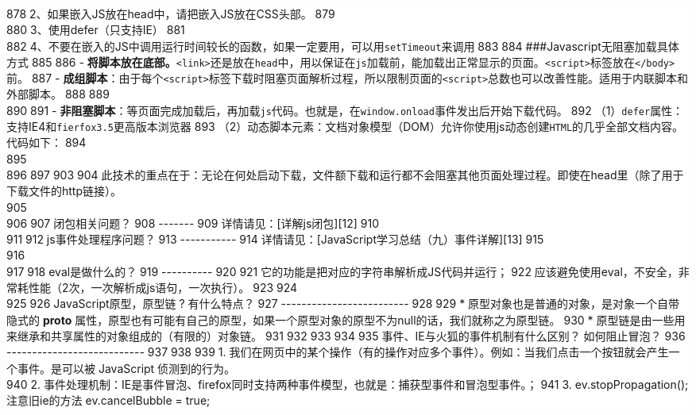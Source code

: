 878        2、如果嵌入JS放在head中，请把嵌入JS放在CSS头部。
879        
880        3、使用defer（只支持IE）
881        
882        4、不要在嵌入的JS中调用运行时间较长的函数，如果一定要用，可以用`setTimeout`来调用
883 
884 ###Javascript无阻塞加载具体方式
885 
886  - **将脚本放在底部。**`<link>`还是放在`head`中，用以保证在`js`加载前，能加载出正常显示的页面。`<script>`标签放在`</body>`前。
887  - **成组脚本**：由于每个`<script>`标签下载时阻塞页面解析过程，所以限制页面的`<script>`总数也可以改善性能。适用于内联脚本和外部脚本。
888 
889  
890 
891  - **非阻塞脚本**：等页面完成加载后，再加载`js`代码。也就是，在`window.onload`事件发出后开始下载代码。
892     （1）`defer`属性：支持IE4和`fierfox3.5`更高版本浏览器
893     （2）动态脚本元素：文档对象模型（DOM）允许你使用js动态创建`HTML`的几乎全部文档内容。代码如下：
894     
895 <br>
896 
897     <script>
898     var script=document.createElement("script");
899     script.type="text/javascript";
900     script.src="file.js";
901     document.getElementsByTagName("head")[0].appendChild(script);
902     </script>
903 
904  此技术的重点在于：无论在何处启动下载，文件额下载和运行都不会阻塞其他页面处理过程。即使在head里（除了用于下载文件的http链接）。   
905     
906 
907 闭包相关问题？
908 -------
909 详情请见：[详解js闭包][12]
910     
911 
912 js事件处理程序问题？
913 -----------
914 详情请见：[JavaScript学习总结（九）事件详解][13]
915     
916     
917 
918 eval是做什么的？
919 ----------
920 
921     它的功能是把对应的字符串解析成JS代码并运行；
922     应该避免使用eval，不安全，非常耗性能（2次，一次解析成js语句，一次执行）。
923 
924     
925 
926 JavaScript原型，原型链 ? 有什么特点？
927 -------------------------
928 
929     *  原型对象也是普通的对象，是对象一个自带隐式的 __proto__ 属性，原型也有可能有自己的原型，如果一个原型对象的原型不为null的话，我们就称之为原型链。
930     *  原型链是由一些用来继承和共享属性的对象组成的（有限的）对象链。
931 
932 
933 
934 
935 事件、IE与火狐的事件机制有什么区别？ 如何阻止冒泡？
936 ---------------------------
937 
938 
939      1. 我们在网页中的某个操作（有的操作对应多个事件）。例如：当我们点击一个按钮就会产生一个事件。是可以被 JavaScript 侦测到的行为。  
940      2. 事件处理机制：IE是事件冒泡、firefox同时支持两种事件模型，也就是：捕获型事件和冒泡型事件。；
941      3.  ev.stopPropagation();注意旧ie的方法 ev.cancelBubble = true;